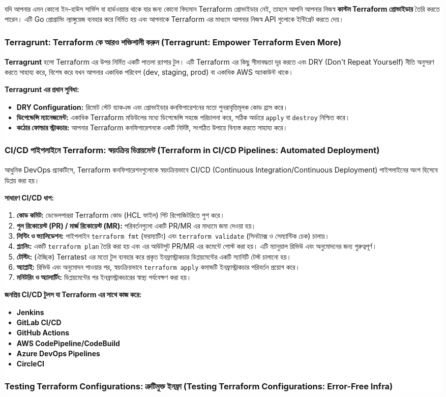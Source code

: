 যদি আপনার এমন কোনো ইন-হাউস সার্ভিস বা হার্ডওয়্যার থাকে যার জন্য কোনো বিদ্যমান Terraform প্রোভাইডার নেই, তাহলে আপনি আপনার নিজস্ব **কাস্টম Terraform প্রোভাইডার** তৈরি করতে পারেন। এটি Go প্রোগ্রামিং ল্যাঙ্গুয়েজ ব্যবহার করে নির্মিত হয় এবং আপনাকে Terraform এর মাধ্যমে আপনার নিজস্ব API গুলোকে ইন্টিগ্রেট করতে দেয়।

### Terragrunt: Terraform কে আরও শক্তিশালী করুন (Terragrunt: Empower Terraform Even More)

**Terragrunt** হলো Terraform এর উপর নির্মিত একটি পাতলা র‍্যাপার টুল। এটি Terraform এর কিছু সীমাবদ্ধতা দূর করতে এবং DRY (Don't Repeat Yourself) নীতি অনুসরণ করতে সাহায্য করে, বিশেষ করে যখন আপনার একাধিক পরিবেশ (dev, staging, prod) বা একাধিক AWS অ্যাকাউন্ট থাকে।

**Terragrunt এর প্রধান সুবিধা:**

  * **DRY Configuration:** রিমোট স্টেট ব্যাকএন্ড এবং প্রোভাইডার কনফিগারেশনের মতো পুনরাবৃত্তিমূলক কোড হ্রাস করে।
  * **ডিপেন্ডেন্সি ম্যানেজমেন্ট:** একাধিক Terraform মডিউলের মধ্যে ডিপেন্ডেন্সি সহজে পরিচালনা করে, সঠিক অর্ডারে `apply` বা `destroy` নিশ্চিত করে।
  * **কঠোর ফোল্ডার স্ট্রাকচার:** আপনার Terraform কনফিগারেশনকে একটি নির্দিষ্ট, সংগঠিত উপায়ে বিন্যস্ত করতে সাহায্য করে।

### CI/CD পাইপলাইনে Terraform: স্বয়ংক্রিয় ডিপ্লয়মেন্ট (Terraform in CI/CD Pipelines: Automated Deployment)

আধুনিক DevOps প্র্যাকটিসে, Terraform কনফিগারেশনগুলোকে স্বয়ংক্রিয়ভাবে CI/CD (Continuous Integration/Continuous Deployment) পাইপলাইনের অংশ হিসেবে ডিপ্লয় করা হয়।

**সাধারণ CI/CD ধাপ:**

1.  **কোড কমিট:** ডেভেলপাররা Terraform কোড (HCL ফাইল) গিট রিপোজিটরিতে পুশ করে।
2.  **পুল রিকোয়েস্ট (PR) / মার্জ রিকোয়েস্ট (MR):** পরিবর্তনগুলো একটি PR/MR এর মাধ্যমে জমা দেওয়া হয়।
3.  **লিন্টিং ও ভ্যালিডেশন:** পাইপলাইন `terraform fmt` (ফরম্যাটিং) এবং `terraform validate` (সিনট্যাক্স ও সেম্যান্টিক চেক) চালায়।
4.  **প্ল্যানিং:** একটি `terraform plan` তৈরি করা হয় এবং এর আউটপুট PR/MR এর কমেন্টে পোস্ট করা হয়। এটি ম্যানুয়াল রিভিউ এবং অনুমোদনের জন্য গুরুত্বপূর্ণ।
5.  **টেস্টিং:** (ঐচ্ছিক) Terratest এর মতো টুল ব্যবহার করে প্রকৃত ইনফ্রাস্ট্রাকচার ডিপ্লয়মেন্টের একটি স্যানিটি টেস্ট চালানো হয়।
6.  **অ্যাপ্লাই:** রিভিউ এবং অনুমোদন পাওয়ার পর, স্বয়ংক্রিয়ভাবে `terraform apply` কমান্ডটি ইনফ্রাস্ট্রাকচার পরিবর্তন প্রয়োগ করে।
7.  **মনিটরিং ও অ্যালার্টিং:** ডিপ্লয়মেন্টের পর ইনফ্রাস্ট্রাকচারের স্বাস্থ্য পর্যবেক্ষণ করা হয়।

**জনপ্রিয় CI/CD টুলস যা Terraform এর সাথে কাজ করে:**

  * **Jenkins**
  * **GitLab CI/CD**
  * **GitHub Actions**
  * **AWS CodePipeline/CodeBuild**
  * **Azure DevOps Pipelines**
  * **CircleCI**

### Testing Terraform Configurations: ত্রুটিমুক্ত ইনফ্রা (Testing Terraform Configurations: Error-Free Infra)
